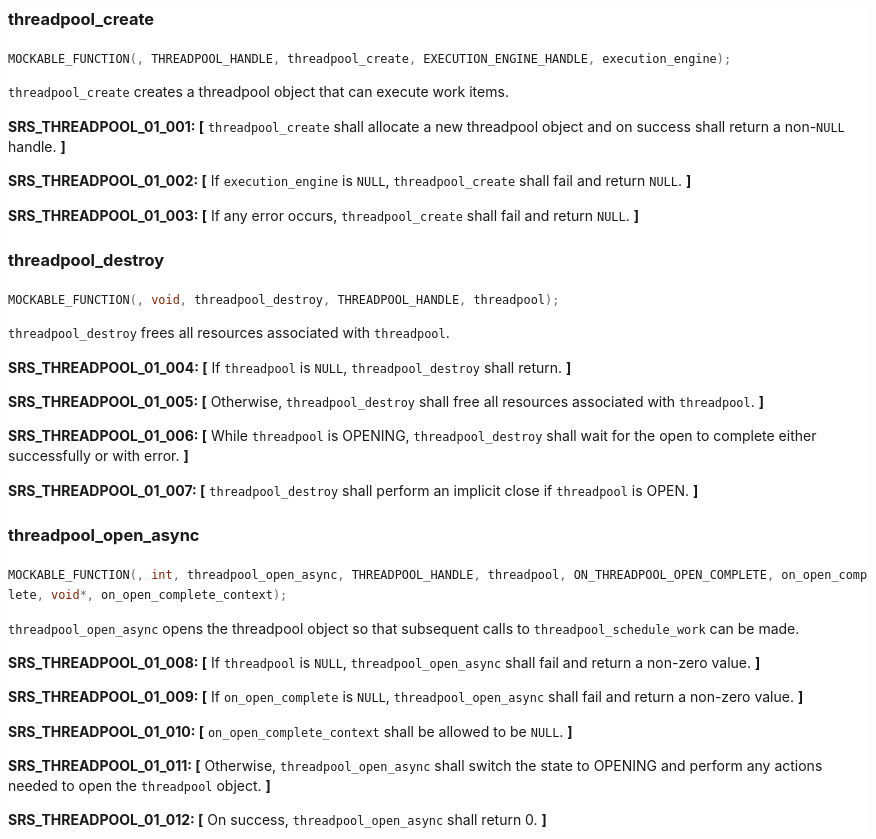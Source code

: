 ### threadpool_create

```c
MOCKABLE_FUNCTION(, THREADPOOL_HANDLE, threadpool_create, EXECUTION_ENGINE_HANDLE, execution_engine);
```

`threadpool_create` creates a threadpool object that can execute work items.

**SRS_THREADPOOL_01_001: [** `threadpool_create` shall allocate a new threadpool object and on success shall return a non-`NULL` handle. **]**

**SRS_THREADPOOL_01_002: [** If `execution_engine` is `NULL`, `threadpool_create` shall fail and return `NULL`. **]**

**SRS_THREADPOOL_01_003: [** If any error occurs, `threadpool_create` shall fail and return `NULL`. **]**

### threadpool_destroy

```c
MOCKABLE_FUNCTION(, void, threadpool_destroy, THREADPOOL_HANDLE, threadpool);
```

`threadpool_destroy` frees all resources associated with `threadpool`.

**SRS_THREADPOOL_01_004: [** If `threadpool` is `NULL`, `threadpool_destroy` shall return. **]**

**SRS_THREADPOOL_01_005: [** Otherwise, `threadpool_destroy` shall free all resources associated with `threadpool`. **]**

**SRS_THREADPOOL_01_006: [** While `threadpool` is OPENING, `threadpool_destroy` shall wait for the open to complete either successfully or with error. **]**

**SRS_THREADPOOL_01_007: [** `threadpool_destroy` shall perform an implicit close if `threadpool` is OPEN. **]**

### threadpool_open_async

```c
MOCKABLE_FUNCTION(, int, threadpool_open_async, THREADPOOL_HANDLE, threadpool, ON_THREADPOOL_OPEN_COMPLETE, on_open_complete, void*, on_open_complete_context);
```

`threadpool_open_async` opens the threadpool object so that subsequent calls to `threadpool_schedule_work` can be made.

**SRS_THREADPOOL_01_008: [** If `threadpool` is `NULL`, `threadpool_open_async` shall fail and return a non-zero value. **]**

**SRS_THREADPOOL_01_009: [** If `on_open_complete` is `NULL`, `threadpool_open_async` shall fail and return a non-zero value. **]**

**SRS_THREADPOOL_01_010: [** `on_open_complete_context` shall be allowed to be `NULL`. **]**

**SRS_THREADPOOL_01_011: [** Otherwise, `threadpool_open_async` shall switch the state to OPENING and perform any actions needed to open the `threadpool` object. **]**

**SRS_THREADPOOL_01_012: [** On success, `threadpool_open_async` shall return 0. **]**
